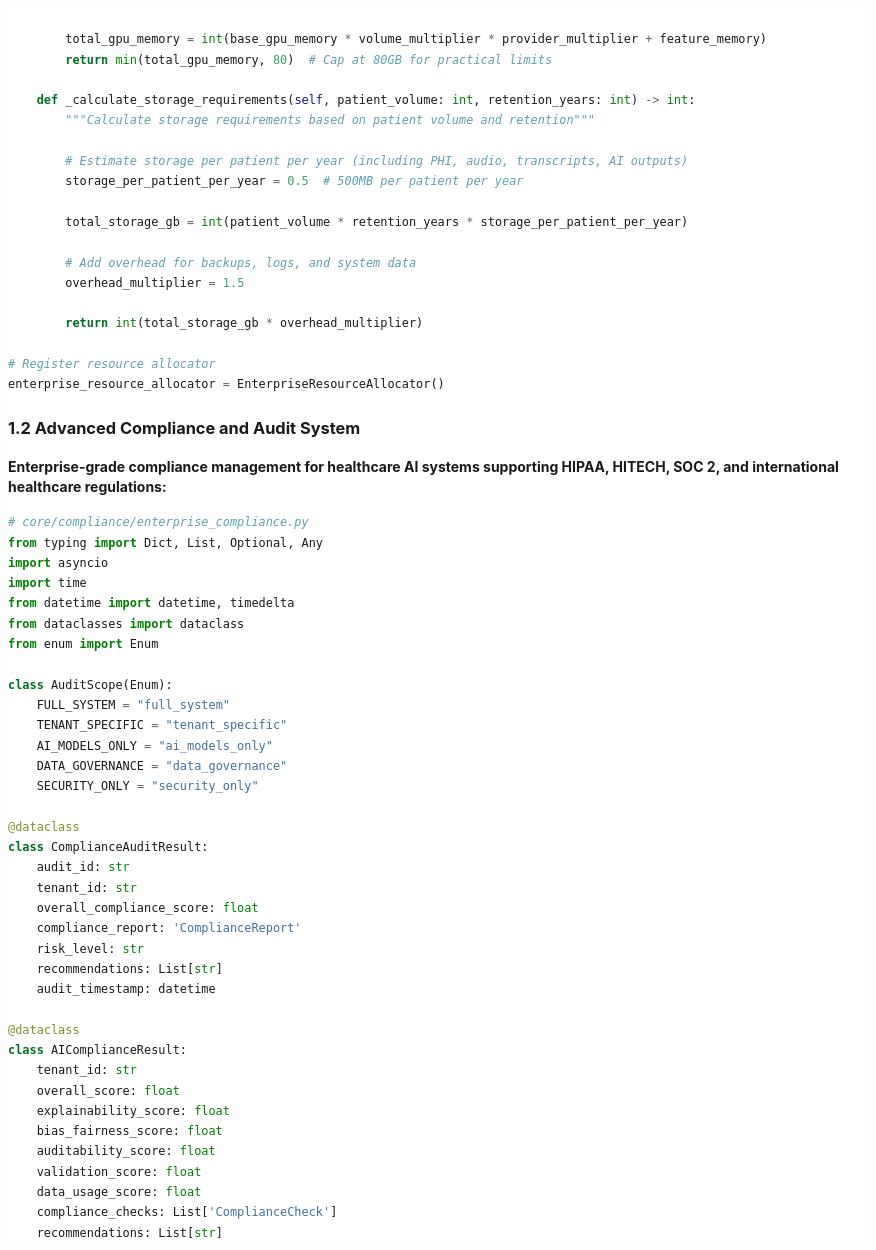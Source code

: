```python

        total_gpu_memory = int(base_gpu_memory * volume_multiplier * provider_multiplier + feature_memory)
        return min(total_gpu_memory, 80)  # Cap at 80GB for practical limits

    def _calculate_storage_requirements(self, patient_volume: int, retention_years: int) -> int:
        """Calculate storage requirements based on patient volume and retention"""

        # Estimate storage per patient per year (including PHI, audio, transcripts, AI outputs)
        storage_per_patient_per_year = 0.5  # 500MB per patient per year

        total_storage_gb = int(patient_volume * retention_years * storage_per_patient_per_year)

        # Add overhead for backups, logs, and system data
        overhead_multiplier = 1.5

        return int(total_storage_gb * overhead_multiplier)

# Register resource allocator
enterprise_resource_allocator = EnterpriseResourceAllocator()
```

### 1.2 Advanced Compliance and Audit System

**Enterprise-grade compliance management for healthcare AI systems supporting HIPAA, HITECH, SOC 2, and international healthcare regulations:**

```python
# core/compliance/enterprise_compliance.py
from typing import Dict, List, Optional, Any
import asyncio
import time
from datetime import datetime, timedelta
from dataclasses import dataclass
from enum import Enum

class AuditScope(Enum):
    FULL_SYSTEM = "full_system"
    TENANT_SPECIFIC = "tenant_specific"
    AI_MODELS_ONLY = "ai_models_only"
    DATA_GOVERNANCE = "data_governance"
    SECURITY_ONLY = "security_only"

@dataclass
class ComplianceAuditResult:
    audit_id: str
    tenant_id: str
    overall_compliance_score: float
    compliance_report: 'ComplianceReport'
    risk_level: str
    recommendations: List[str]
    audit_timestamp: datetime

@dataclass
class AIComplianceResult:
    tenant_id: str
    overall_score: float
    explainability_score: float
    bias_fairness_score: float
    auditability_score: float
    validation_score: float
    data_usage_score: float
    compliance_checks: List['ComplianceCheck']
    recommendations: List[str]
```